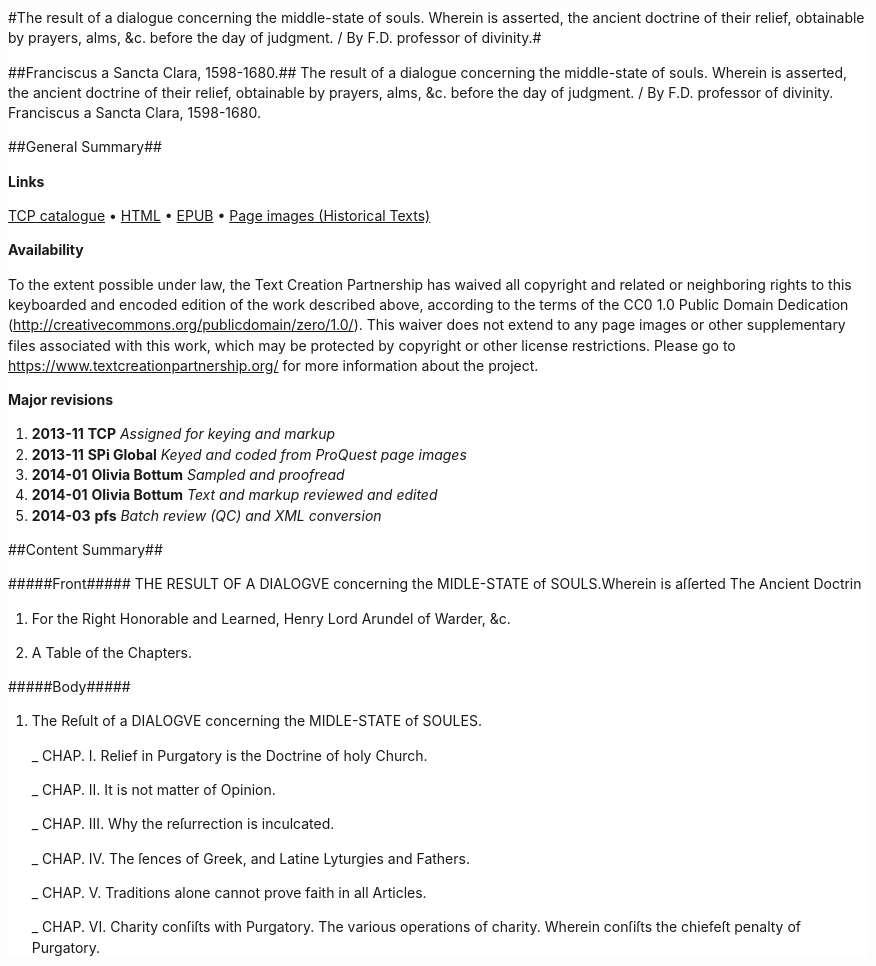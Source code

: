 #The result of a dialogue concerning the middle-state of souls. Wherein is asserted, the ancient doctrine of their relief, obtainable by prayers, alms, &c. before the day of judgment. / By F.D. professor of divinity.#

##Franciscus a Sancta Clara, 1598-1680.##
The result of a dialogue concerning the middle-state of souls. Wherein is asserted, the ancient doctrine of their relief, obtainable by prayers, alms, &c. before the day of judgment. / By F.D. professor of divinity.
Franciscus a Sancta Clara, 1598-1680.

##General Summary##

**Links**

[TCP catalogue](http://www.ota.ox.ac.uk/tcp/)  • 
[HTML](http://tei.it.ox.ac.uk/tcp/Texts-HTML/free/B02/B02879.html)  • 
[EPUB](http://tei.it.ox.ac.uk/tcp/Texts-EPUB/free/B02/B02879.epub) • 
[Page images (Historical Texts)](https://historicaltexts.jisc.ac.uk/eebo-52212011e)

**Availability**

To the extent possible under law, the Text Creation Partnership has waived all copyright and related or neighboring rights to this keyboarded and encoded edition of the work described above, according to the terms of the CC0 1.0 Public Domain Dedication (http://creativecommons.org/publicdomain/zero/1.0/). This waiver does not extend to any page images or other supplementary files associated with this work, which may be protected by copyright or other license restrictions. Please go to https://www.textcreationpartnership.org/ for more information about the project.

**Major revisions**

1. __2013-11__ __TCP__ *Assigned for keying and markup*
1. __2013-11__ __SPi Global__ *Keyed and coded from ProQuest page images*
1. __2014-01__ __Olivia Bottum__ *Sampled and proofread*
1. __2014-01__ __Olivia Bottum__ *Text and markup reviewed and edited*
1. __2014-03__ __pfs__ *Batch review (QC) and XML conversion*

##Content Summary##

#####Front#####
THE RESULT OF A DIALOGVE concerning the MIDLE-STATE of SOULS.Wherein is aſſerted The Ancient Doctrin
1. For the Right Honorable and Learned, Henry Lord Arundel of Warder, &c.

1. A Table of the Chapters.

#####Body#####

1. The Reſult of a DIALOGVE concerning the MIDLE-STATE of SOULES.

    _ CHAP. I. Relief in Purgatory is the Doctrine of holy Church.

    _ CHAP. II. It is not matter of Opinion.

    _ CHAP. III. Why the reſurrection is inculcated.

    _ CHAP. IV. The ſences of Greek, and Latine Lyturgies and Fathers.

    _ CHAP. V. Traditions alone cannot prove faith in all Articles.

    _ CHAP. VI. Charity conſiſts with Purgatory. The various operations of charity. Wherein conſiſts the chiefeſt penalty of Purgatory.
